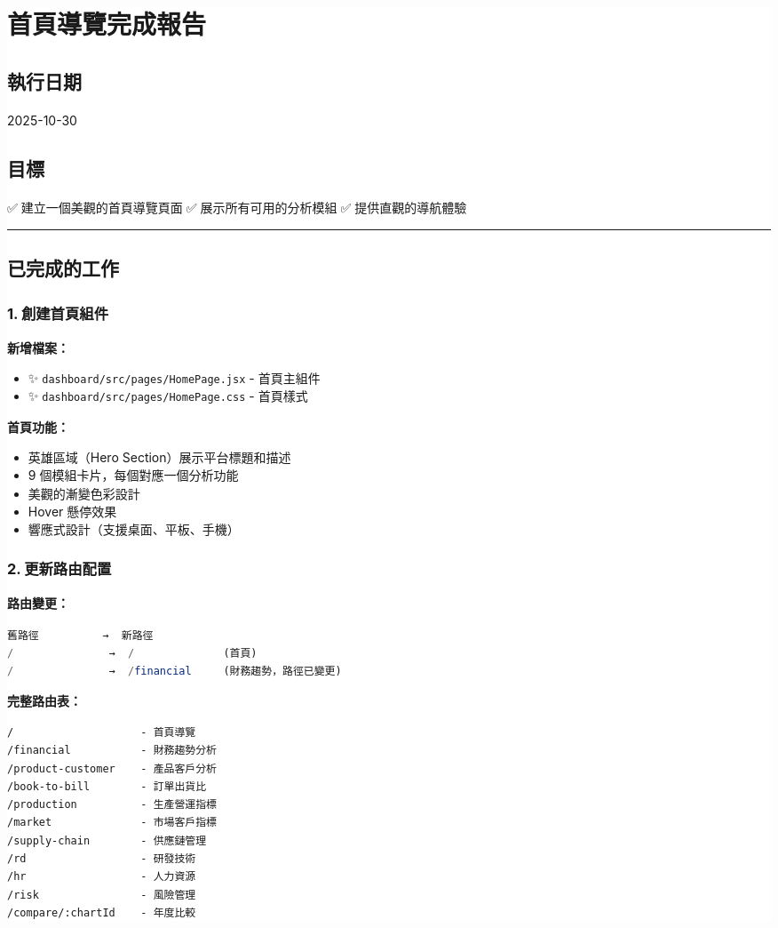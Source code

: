 # 首頁導覽完成報告

## 執行日期
2025-10-30

## 目標
✅ 建立一個美觀的首頁導覽頁面
✅ 展示所有可用的分析模組
✅ 提供直觀的導航體驗

---

## 已完成的工作

### 1. 創建首頁組件

**新增檔案：**
- ✨ `dashboard/src/pages/HomePage.jsx` - 首頁主組件
- ✨ `dashboard/src/pages/HomePage.css` - 首頁樣式

**首頁功能：**
- 英雄區域（Hero Section）展示平台標題和描述
- 9 個模組卡片，每個對應一個分析功能
- 美觀的漸變色彩設計
- Hover 懸停效果
- 響應式設計（支援桌面、平板、手機）

### 2. 更新路由配置

**路由變更：**
```javascript
舊路徑          →  新路徑
/               →  /              (首頁)
/               →  /financial     (財務趨勢，路徑已變更)
```

**完整路由表：**
```
/                    - 首頁導覽
/financial           - 財務趨勢分析
/product-customer    - 產品客戶分析
/book-to-bill        - 訂單出貨比
/production          - 生產營運指標
/market              - 市場客戶指標
/supply-chain        - 供應鏈管理
/rd                  - 研發技術
/hr                  - 人力資源
/risk                - 風險管理
/compare/:chartId    - 年度比較
```
